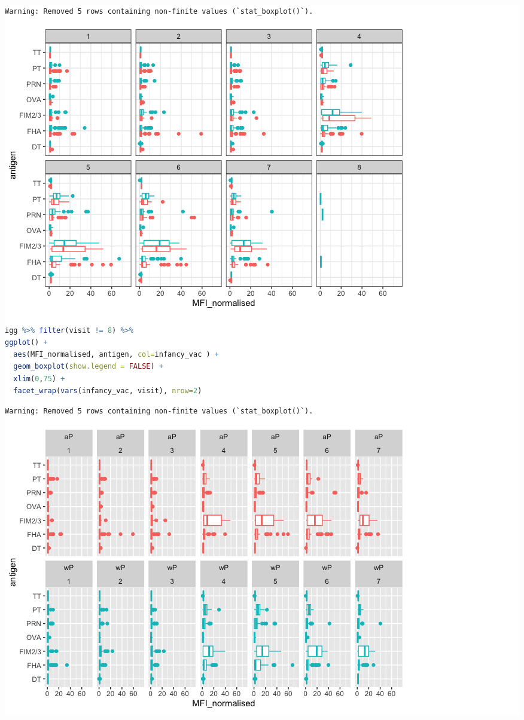     Warning: Removed 5 rows containing non-finite values (`stat_boxplot()`).

![](class19_files/figure-commonmark/unnamed-chunk-28-1.png)

``` r
igg %>% filter(visit != 8) %>%
ggplot() +
  aes(MFI_normalised, antigen, col=infancy_vac ) +
  geom_boxplot(show.legend = FALSE) + 
  xlim(0,75) +
  facet_wrap(vars(infancy_vac, visit), nrow=2)
```

    Warning: Removed 5 rows containing non-finite values (`stat_boxplot()`).

![](class19_files/figure-commonmark/unnamed-chunk-29-1.png)
